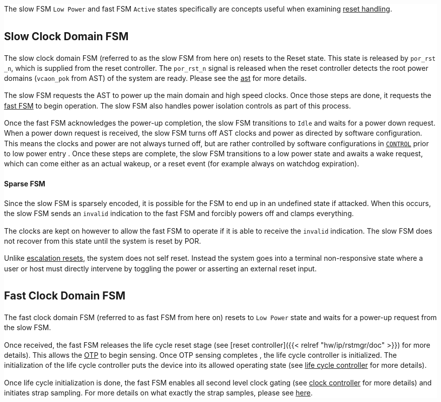 The slow FSM `Low Power` and fast FSM `Active` states specifically are concepts useful when examining [reset handling](#reset-request-handling).


## Slow Clock Domain FSM

The slow clock domain FSM (referred to as the slow FSM from here on) resets to the Reset state.
This state is released by `por_rst_n`, which is supplied from the reset controller.
The `por_rst_n` signal is released when the reset controller detects the root power domains (`vcaon_pok` from AST) of the system are ready.
Please see the [ast](../../../top_earlgrey/ip/ast/README.md) for more details.

The slow FSM requests the AST to power up the main domain and high speed clocks.
Once those steps are done, it requests the [fast FSM](#fast-clock-domain-fsm) to begin operation.
The slow FSM also handles power isolation controls as part of this process.

Once the fast FSM acknowledges the power-up completion, the slow FSM transitions to `Idle` and waits for a power down request.
When a power down request is received, the slow FSM turns off AST clocks and power as directed by software configuration.
This means the clocks and power are not always turned off, but are rather controlled by software configurations in [`CONTROL`](../../pwm/data/pwm.hjson#control) prior to low power entry .
Once these steps are complete, the slow FSM transitions to a low power state and awaits a wake request, which can come either as an actual wakeup, or a reset event (for example always on watchdog expiration).

#### Sparse FSM

Since the slow FSM is sparsely encoded, it is possible for the FSM to end up in an undefined state if attacked.
When this occurs, the slow FSM sends an `invalid` indication to the fast FSM and forcibly powers off and clamps everything.

The clocks are kept on however to allow the fast FSM to operate if it is able to receive the `invalid` indication.
The slow FSM does not recover from this state until the system is reset by POR.

Unlike [escalation resets](#escalation-reset-request), the system does not self reset.
Instead the system goes into a terminal non-responsive state where a user or host must directly intervene by toggling the power or asserting an external reset input.

## Fast Clock Domain FSM

The fast clock domain FSM (referred to as fast FSM from here on) resets to `Low Power` state and waits for a power-up request from the slow FSM.

Once received, the fast FSM releases the life cycle reset stage (see [reset controller]({{< relref "hw/ip/rstmgr/doc" >}}) for more details).
This allows the [OTP](../../otp_ctrl/README.md) to begin sensing.
Once OTP sensing completes , the life cycle controller is initialized.
The initialization of the life cycle controller puts the device into its allowed operating state (see [life cycle controller](../../lc_ctrl/README.md) for more details).

Once life cycle initialization is done, the fast FSM enables all second level clock gating (see [clock controller](../../clkmgr/README.md) for more details) and initiates strap sampling.
For more details on what exactly the strap samples, please see [here](https://docs.google.com/spreadsheets/d/1pH8T1MhQ7TXtP_bFNT85T9jSVIHlxHAfbMnPbsMdjc0/edit?usp=sharing).
